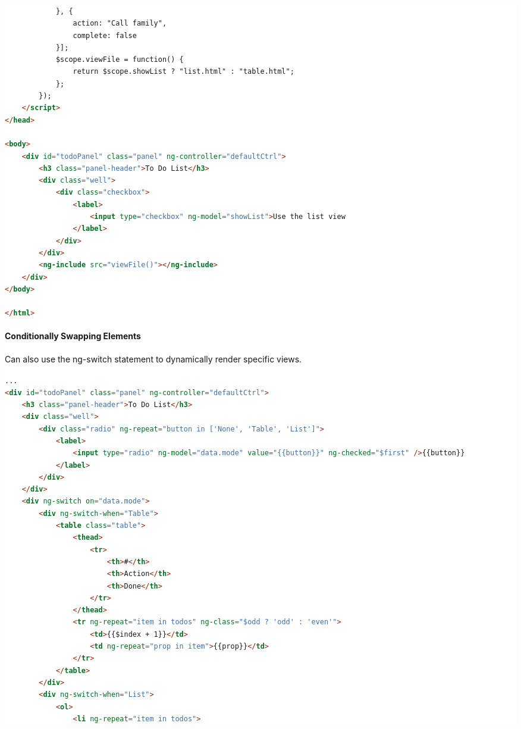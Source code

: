 ```html
            }, {
                action: "Call family",
                complete: false
            }];
            $scope.viewFile = function() {
                return $scope.showList ? "list.html" : "table.html";
            };
        });
    </script>
</head>

<body>
    <div id="todoPanel" class="panel" ng-controller="defaultCtrl">
        <h3 class="panel-header">To Do List</h3>
        <div class="well">
            <div class="checkbox">
                <label>
                    <input type="checkbox" ng-model="showList">Use the list view
                </label>
            </div>
        </div>
        <ng-include src="viewFile()"></ng-include>
    </div>
</body>

</html>

```

#### Conditionally Swapping Elements

Can also use the ng-switch statement to dynamically render specific views. 

```html
...
<div id="todoPanel" class="panel" ng-controller="defaultCtrl">
    <h3 class="panel-header">To Do List</h3>
    <div class="well">
        <div class="radio" ng-repeat="button in ['None', 'Table', 'List']">
            <label>
                <input type="radio" ng-model="data.mode" value="{{button}}" ng-checked="$first" />{{button}}
            </label>
        </div>
    </div>
    <div ng-switch on="data.mode">
        <div ng-switch-when="Table">
            <table class="table">
                <thead>
                    <tr>
                        <th>#</th>
                        <th>Action</th>
                        <th>Done</th>
                    </tr>
                </thead>
                <tr ng-repeat="item in todos" ng-class="$odd ? 'odd' : 'even'">
                    <td>{{$index + 1}}</td>
                    <td ng-repeat="prop in item">{{prop}}</td>
                </tr>
            </table>
        </div>
        <div ng-switch-when="List">
            <ol>
                <li ng-repeat="item in todos">
```